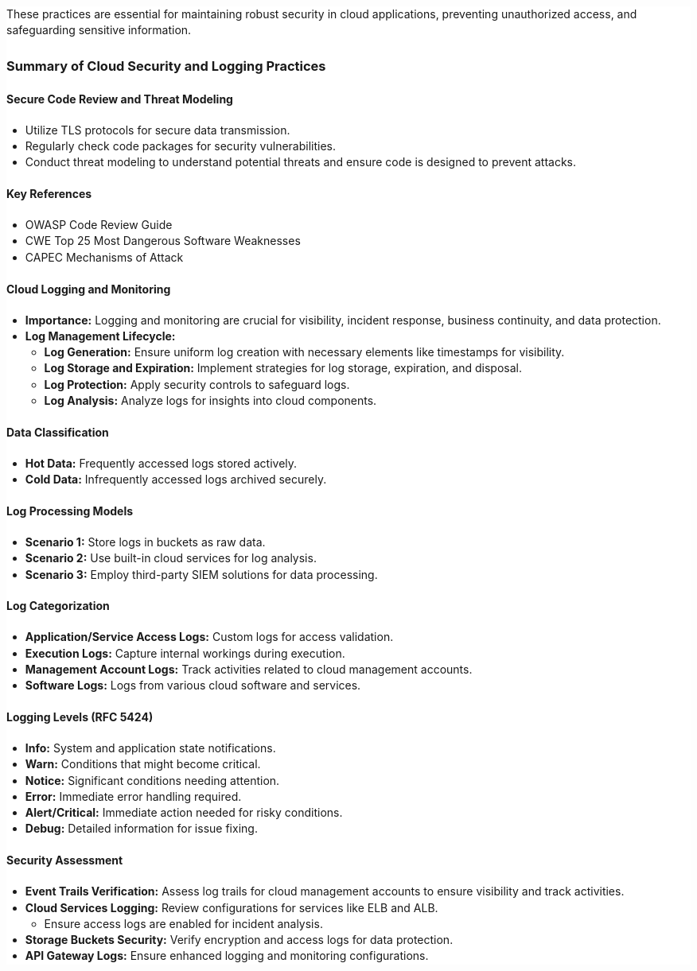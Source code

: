 These practices are essential for maintaining robust security in cloud applications, preventing unauthorized access, and safeguarding sensitive information.



### Summary of Cloud Security and Logging Practices

#### Secure Code Review and Threat Modeling
- Utilize TLS protocols for secure data transmission.
- Regularly check code packages for security vulnerabilities.
- Conduct threat modeling to understand potential threats and ensure code is designed to prevent attacks.

#### Key References
- OWASP Code Review Guide
- CWE Top 25 Most Dangerous Software Weaknesses
- CAPEC Mechanisms of Attack

#### Cloud Logging and Monitoring
- **Importance:** Logging and monitoring are crucial for visibility, incident response, business continuity, and data protection.
- **Log Management Lifecycle:**
  - **Log Generation:** Ensure uniform log creation with necessary elements like timestamps for visibility.
  - **Log Storage and Expiration:** Implement strategies for log storage, expiration, and disposal.
  - **Log Protection:** Apply security controls to safeguard logs.
  - **Log Analysis:** Analyze logs for insights into cloud components.

#### Data Classification
- **Hot Data:** Frequently accessed logs stored actively.
- **Cold Data:** Infrequently accessed logs archived securely.

#### Log Processing Models
- **Scenario 1:** Store logs in buckets as raw data.
- **Scenario 2:** Use built-in cloud services for log analysis.
- **Scenario 3:** Employ third-party SIEM solutions for data processing.

#### Log Categorization
- **Application/Service Access Logs:** Custom logs for access validation.
- **Execution Logs:** Capture internal workings during execution.
- **Management Account Logs:** Track activities related to cloud management accounts.
- **Software Logs:** Logs from various cloud software and services.

#### Logging Levels (RFC 5424)
- **Info:** System and application state notifications.
- **Warn:** Conditions that might become critical.
- **Notice:** Significant conditions needing attention.
- **Error:** Immediate error handling required.
- **Alert/Critical:** Immediate action needed for risky conditions.
- **Debug:** Detailed information for issue fixing.

#### Security Assessment
- **Event Trails Verification:** Assess log trails for cloud management accounts to ensure visibility and track activities.
- **Cloud Services Logging:** Review configurations for services like ELB and ALB.
  - Ensure access logs are enabled for incident analysis.
- **Storage Buckets Security:** Verify encryption and access logs for data protection.
- **API Gateway Logs:** Ensure enhanced logging and monitoring configurations.
